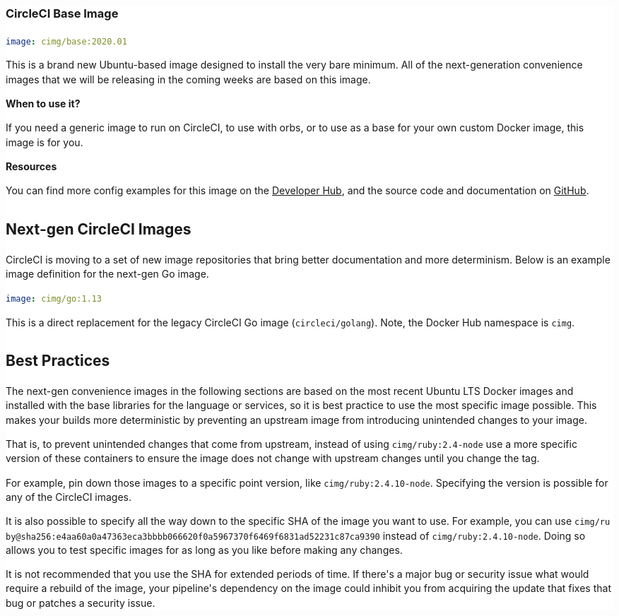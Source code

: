 ### CircleCI Base Image

```yaml
image: cimg/base:2020.01
```

This is a brand new Ubuntu-based image designed to install the very bare minimum. All of the next-generation convenience images that we will be releasing in the coming weeks are based on this image.

**When to use it?**

If you need a generic image to run on CircleCI, to use with orbs, or to use as a base for your own custom Docker image, this image is for you.

**Resources**

You can find more config examples for this image on the [Developer Hub](https://circleci.com/developer/images/image/cimg/base), and the source code and documentation on [GitHub](https://github.com/CircleCI-Public/cimg-base).

## Next-gen CircleCI Images

CircleCI is moving to a set of new image repositories that bring better documentation and more determinism. Below is an example image definition for the next-gen Go image.

```yaml
image: cimg/go:1.13
```

This is a direct replacement for the legacy CircleCI Go image (`circleci/golang`). Note, the Docker Hub namespace is `cimg`.


## Best Practices

The next-gen convenience images in the following sections are based on the most recent Ubuntu LTS Docker images and installed with the base libraries for the language or services, so it is best practice to use the most specific image possible. This makes your builds more deterministic by preventing an upstream image from introducing unintended changes to your image.

That is, to prevent unintended changes that come from upstream, instead of using `cimg/ruby:2.4-node` use a more specific version of these containers to ensure the image does not change with upstream changes until you change the tag.

For example, pin down those images to a specific point version, like `cimg/ruby:2.4.10-node`. Specifying the version is possible for any of the CircleCI images.

It is also possible to specify all the way down to the specific SHA of the image you want to use. For example, you can use `cimg/ruby@sha256:e4aa60a0a47363eca3bbbb066620f0a5967370f6469f6831ad52231c87ca9390` instead of `cimg/ruby:2.4.10-node`. Doing so allows you to test specific images for as long as you like before making any changes.


<div class="alert alert-warning" role="alert">
It is not recommended that you use the SHA for extended periods of time. If there's a major bug or security issue what would require a rebuild of the image, your pipeline's dependency on the image could inhibit you from acquiring the update that fixes that bug or patches a security issue.
</div>
